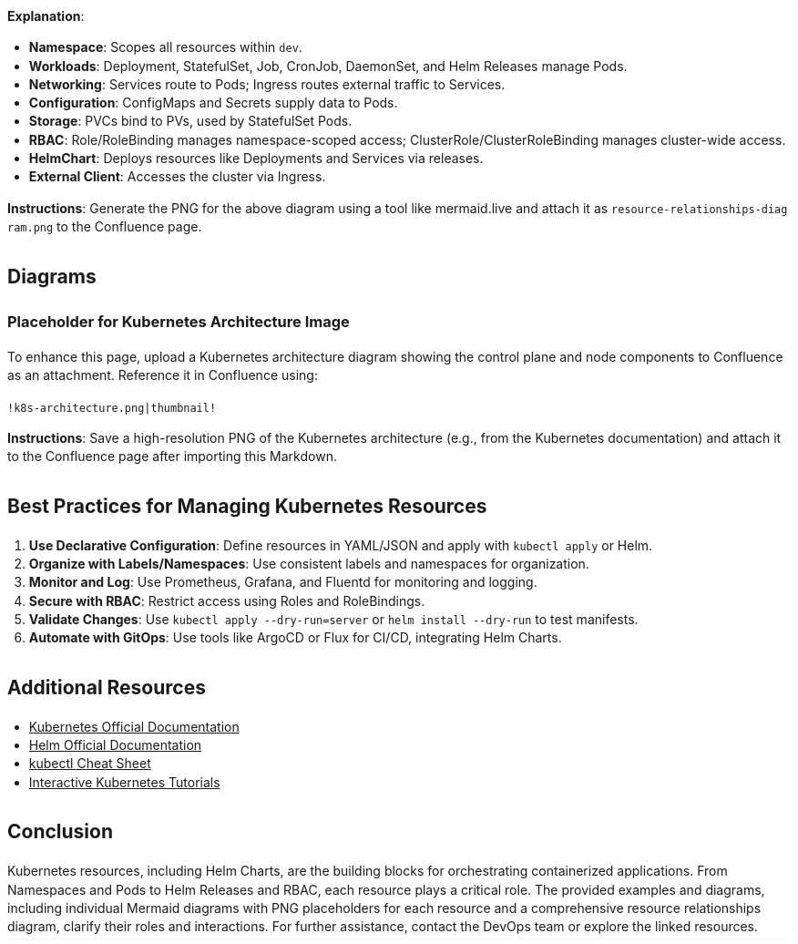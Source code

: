 
**Explanation**:
- **Namespace**: Scopes all resources within `dev`.
- **Workloads**: Deployment, StatefulSet, Job, CronJob, DaemonSet, and Helm Releases manage Pods.
- **Networking**: Services route to Pods; Ingress routes external traffic to Services.
- **Configuration**: ConfigMaps and Secrets supply data to Pods.
- **Storage**: PVCs bind to PVs, used by StatefulSet Pods.
- **RBAC**: Role/RoleBinding manages namespace-scoped access; ClusterRole/ClusterRoleBinding manages cluster-wide access.
- **HelmChart**: Deploys resources like Deployments and Services via releases.
- **External Client**: Accesses the cluster via Ingress.

**Instructions**: Generate the PNG for the above diagram using a tool like mermaid.live and attach it as `resource-relationships-diagram.png` to the Confluence page.

## Diagrams

### Placeholder for Kubernetes Architecture Image
To enhance this page, upload a Kubernetes architecture diagram showing the control plane and node components to Confluence as an attachment. Reference it in Confluence using:
```
!k8s-architecture.png|thumbnail!
```
**Instructions**: Save a high-resolution PNG of the Kubernetes architecture (e.g., from the Kubernetes documentation) and attach it to the Confluence page after importing this Markdown.

## Best Practices for Managing Kubernetes Resources

1. **Use Declarative Configuration**: Define resources in YAML/JSON and apply with `kubectl apply` or Helm.
2. **Organize with Labels/Namespaces**: Use consistent labels and namespaces for organization.
3. **Monitor and Log**: Use Prometheus, Grafana, and Fluentd for monitoring and logging.
4. **Secure with RBAC**: Restrict access using Roles and RoleBindings.
5. **Validate Changes**: Use `kubectl apply --dry-run=server` or `helm install --dry-run` to test manifests.
6. **Automate with GitOps**: Use tools like ArgoCD or Flux for CI/CD, integrating Helm Charts.

## Additional Resources

- [Kubernetes Official Documentation](https://kubernetes.io/docs/)
- [Helm Official Documentation](https://helm.sh/docs/)
- [kubectl Cheat Sheet](https://kubernetes.io/docs/reference/kubectl/cheatsheet/)
- [Interactive Kubernetes Tutorials](https://www.katacoda.com/courses/kubernetes/)

## Conclusion

Kubernetes resources, including Helm Charts, are the building blocks for orchestrating containerized applications. From Namespaces and Pods to Helm Releases and RBAC, each resource plays a critical role. The provided examples and diagrams, including individual Mermaid diagrams with PNG placeholders for each resource and a comprehensive resource relationships diagram, clarify their roles and interactions. For further assistance, contact the DevOps team or explore the linked resources.
